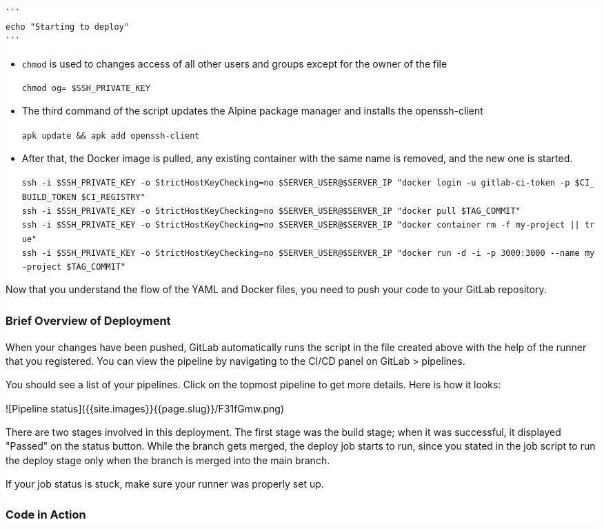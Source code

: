     ```
    echo "Starting to deploy"
    ```

  - `chmod` is used to changes access of all other users and groups except for the owner of the file

    ```
    chmod og= $SSH_PRIVATE_KEY
    ```

  - The third command of the script updates the Alpine package manager and installs the openssh-client

    ```
    apk update && apk add openssh-client
    ```

  - After that, the Docker image is pulled, any existing container with the same name is removed, and the new one is started.

    ```
    ssh -i $SSH_PRIVATE_KEY -o StrictHostKeyChecking=no $SERVER_USER@$SERVER_IP "docker login -u gitlab-ci-token -p $CI_BUILD_TOKEN $CI_REGISTRY"
    ssh -i $SSH_PRIVATE_KEY -o StrictHostKeyChecking=no $SERVER_USER@$SERVER_IP "docker pull $TAG_COMMIT"
    ssh -i $SSH_PRIVATE_KEY -o StrictHostKeyChecking=no $SERVER_USER@$SERVER_IP "docker container rm -f my-project || true"
    ssh -i $SSH_PRIVATE_KEY -o StrictHostKeyChecking=no $SERVER_USER@$SERVER_IP "docker run -d -i -p 3000:3000 --name my-project $TAG_COMMIT"
    ```

Now that you understand the flow of the YAML and Docker files, you need to push your code to your GitLab repository.

### Brief Overview of Deployment

When your changes have been pushed, GitLab automatically runs the script in the file created above with the help of the runner that you registered. You can view the pipeline by navigating to the CI/CD panel on GitLab > pipelines. 

You should see a list of your pipelines. Click on the topmost pipeline to get more details. Here is how it looks:

<div class="wide">
![Pipeline status]({{site.images}}{{page.slug}}/F31fGmw.png)
</div>

There are two stages involved in this deployment. The first stage was the build stage; when it was successful, it displayed "Passed" on the status button. While the branch gets merged, the deploy job starts to run, since you stated in the job script to run the deploy stage only when the branch is merged into the main branch.

If your job status is stuck, make sure your runner was properly set up.

### Code in Action
